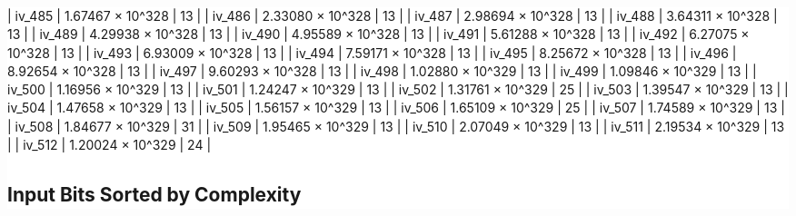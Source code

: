 | iv_485 | 1.67467 × 10^328 | 13 |
| iv_486 | 2.33080 × 10^328 | 13 |
| iv_487 | 2.98694 × 10^328 | 13 |
| iv_488 | 3.64311 × 10^328 | 13 |
| iv_489 | 4.29938 × 10^328 | 13 |
| iv_490 | 4.95589 × 10^328 | 13 |
| iv_491 | 5.61288 × 10^328 | 13 |
| iv_492 | 6.27075 × 10^328 | 13 |
| iv_493 | 6.93009 × 10^328 | 13 |
| iv_494 | 7.59171 × 10^328 | 13 |
| iv_495 | 8.25672 × 10^328 | 13 |
| iv_496 | 8.92654 × 10^328 | 13 |
| iv_497 | 9.60293 × 10^328 | 13 |
| iv_498 | 1.02880 × 10^329 | 13 |
| iv_499 | 1.09846 × 10^329 | 13 |
| iv_500 | 1.16956 × 10^329 | 13 |
| iv_501 | 1.24247 × 10^329 | 13 |
| iv_502 | 1.31761 × 10^329 | 25 |
| iv_503 | 1.39547 × 10^329 | 13 |
| iv_504 | 1.47658 × 10^329 | 13 |
| iv_505 | 1.56157 × 10^329 | 13 |
| iv_506 | 1.65109 × 10^329 | 25 |
| iv_507 | 1.74589 × 10^329 | 13 |
| iv_508 | 1.84677 × 10^329 | 31 |
| iv_509 | 1.95465 × 10^329 | 13 |
| iv_510 | 2.07049 × 10^329 | 13 |
| iv_511 | 2.19534 × 10^329 | 13 |
| iv_512 | 1.20024 × 10^329 | 24 |

## Input Bits Sorted by Complexity
